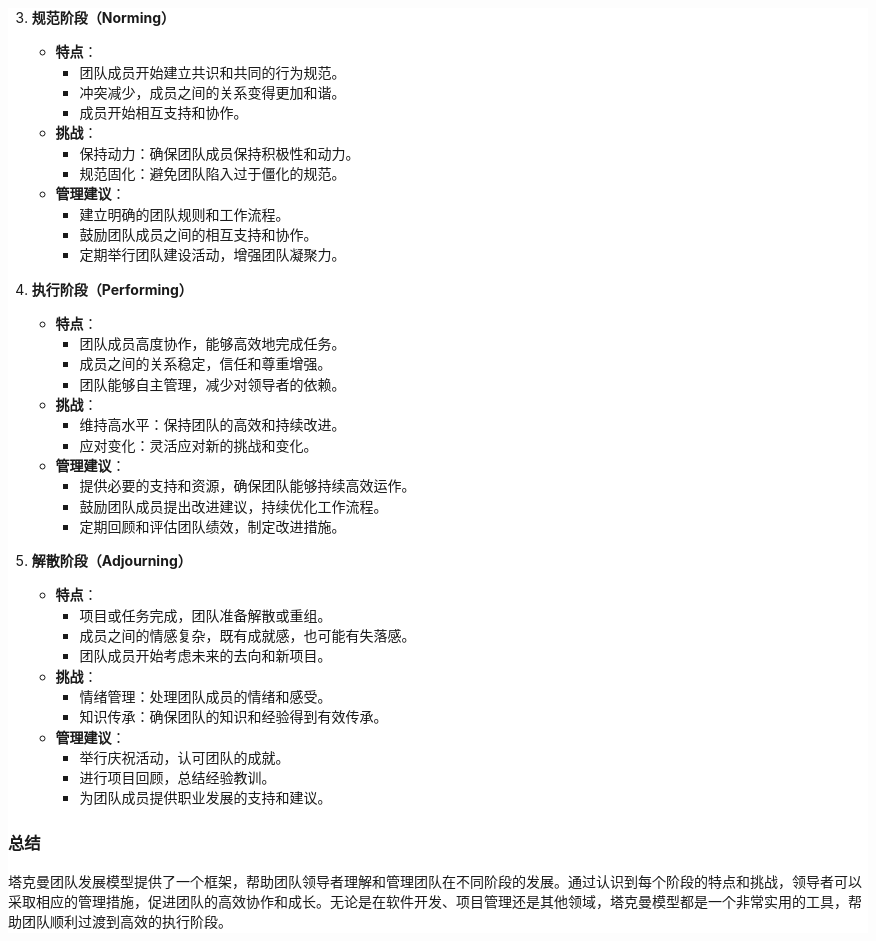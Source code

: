 3. **规范阶段（Norming）**
   - **特点**：
     - 团队成员开始建立共识和共同的行为规范。
     - 冲突减少，成员之间的关系变得更加和谐。
     - 成员开始相互支持和协作。
   - **挑战**：
     - 保持动力：确保团队成员保持积极性和动力。
     - 规范固化：避免团队陷入过于僵化的规范。
   - **管理建议**：
     - 建立明确的团队规则和工作流程。
     - 鼓励团队成员之间的相互支持和协作。
     - 定期举行团队建设活动，增强团队凝聚力。

4. **执行阶段（Performing）**
   - **特点**：
     - 团队成员高度协作，能够高效地完成任务。
     - 成员之间的关系稳定，信任和尊重增强。
     - 团队能够自主管理，减少对领导者的依赖。
   - **挑战**：
     - 维持高水平：保持团队的高效和持续改进。
     - 应对变化：灵活应对新的挑战和变化。
   - **管理建议**：
     - 提供必要的支持和资源，确保团队能够持续高效运作。
     - 鼓励团队成员提出改进建议，持续优化工作流程。
     - 定期回顾和评估团队绩效，制定改进措施。

5. **解散阶段（Adjourning）**
   - **特点**：
     - 项目或任务完成，团队准备解散或重组。
     - 成员之间的情感复杂，既有成就感，也可能有失落感。
     - 团队成员开始考虑未来的去向和新项目。
   - **挑战**：
     - 情绪管理：处理团队成员的情绪和感受。
     - 知识传承：确保团队的知识和经验得到有效传承。
   - **管理建议**：
     - 举行庆祝活动，认可团队的成就。
     - 进行项目回顾，总结经验教训。
     - 为团队成员提供职业发展的支持和建议。

### 总结

塔克曼团队发展模型提供了一个框架，帮助团队领导者理解和管理团队在不同阶段的发展。通过认识到每个阶段的特点和挑战，领导者可以采取相应的管理措施，促进团队的高效协作和成长。无论是在软件开发、项目管理还是其他领域，塔克曼模型都是一个非常实用的工具，帮助团队顺利过渡到高效的执行阶段。